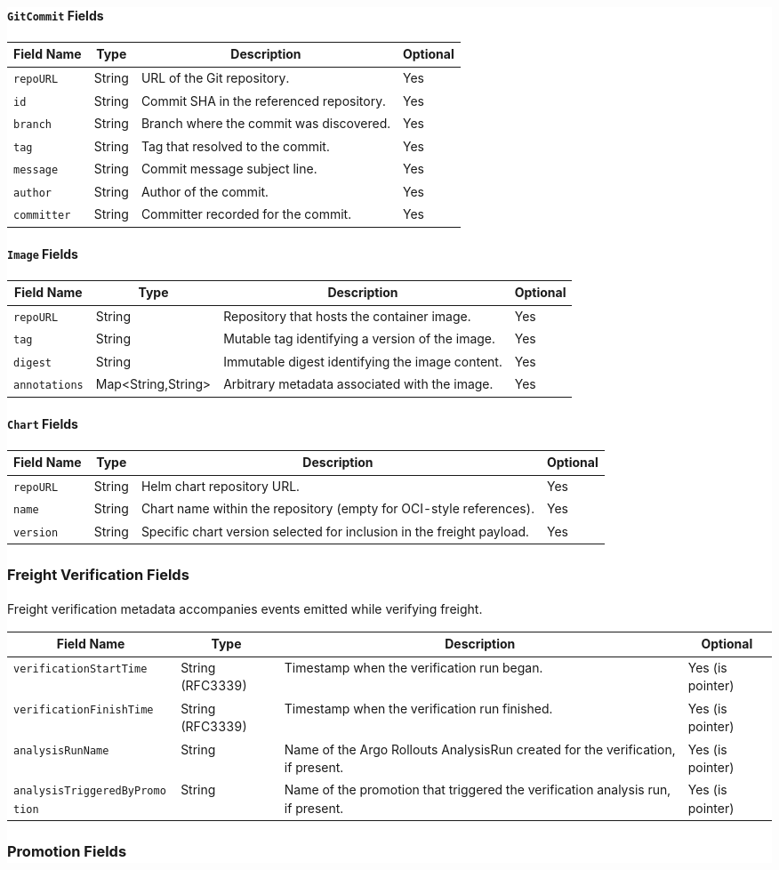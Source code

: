 #### `GitCommit` Fields

| Field Name  | Type   | Description                              | Optional |
| ----------- | ------ | ---------------------------------------- | -------- |
| `repoURL`   | String | URL of the Git repository.               | Yes      |
| `id`        | String | Commit SHA in the referenced repository. | Yes      |
| `branch`    | String | Branch where the commit was discovered.  | Yes      |
| `tag`       | String | Tag that resolved to the commit.         | Yes      |
| `message`   | String | Commit message subject line.             | Yes      |
| `author`    | String | Author of the commit.                    | Yes      |
| `committer` | String | Committer recorded for the commit.       | Yes      |

#### `Image` Fields

| Field Name    | Type                 | Description                                     | Optional |
| ------------- | -------------------- | ----------------------------------------------- | -------- |
| `repoURL`     | String               | Repository that hosts the container image.      | Yes      |
| `tag`         | String               | Mutable tag identifying a version of the image. | Yes      |
| `digest`      | String               | Immutable digest identifying the image content. | Yes      |
| `annotations` | Map\<String,String\> | Arbitrary metadata associated with the image.   | Yes      |

#### `Chart` Fields

| Field Name | Type   | Description                                                           | Optional |
| ---------- | ------ | --------------------------------------------------------------------- | -------- |
| `repoURL`  | String | Helm chart repository URL.                                            | Yes      |
| `name`     | String | Chart name within the repository (empty for OCI-style references).    | Yes      |
| `version`  | String | Specific chart version selected for inclusion in the freight payload. | Yes      |

### Freight Verification Fields

Freight verification metadata accompanies events emitted while verifying freight.

| Field Name                     | Type             | Description                                                                     | Optional         |
| ------------------------------ | ---------------- | ------------------------------------------------------------------------------- | ---------------- |
| `verificationStartTime`        | String (RFC3339) | Timestamp when the verification run began.                                      | Yes (is pointer) |
| `verificationFinishTime`       | String (RFC3339) | Timestamp when the verification run finished.                                   | Yes (is pointer) |
| `analysisRunName`              | String           | Name of the Argo Rollouts AnalysisRun created for the verification, if present. | Yes (is pointer) |
| `analysisTriggeredByPromotion` | String           | Name of the promotion that triggered the verification analysis run, if present. | Yes (is pointer) |

### Promotion Fields
